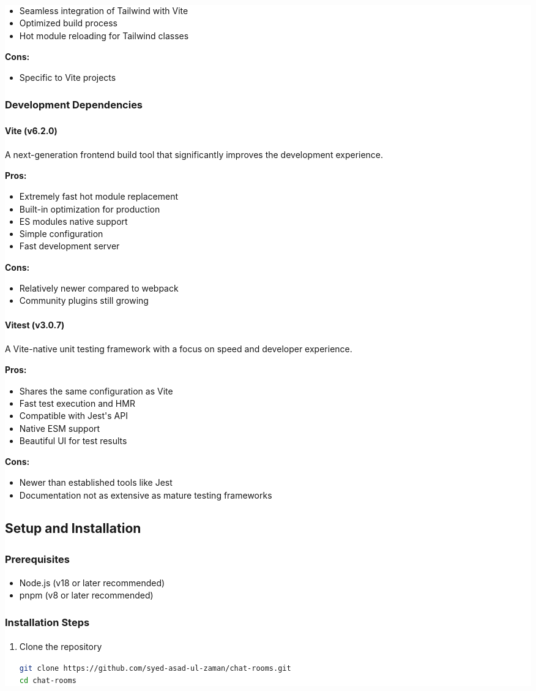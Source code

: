 - Seamless integration of Tailwind with Vite
- Optimized build process
- Hot module reloading for Tailwind classes

**Cons:**

- Specific to Vite projects

### Development Dependencies

#### Vite (v6.2.0)

A next-generation frontend build tool that significantly improves the development experience.

**Pros:**

- Extremely fast hot module replacement
- Built-in optimization for production
- ES modules native support
- Simple configuration
- Fast development server

**Cons:**

- Relatively newer compared to webpack
- Community plugins still growing

#### Vitest (v3.0.7)

A Vite-native unit testing framework with a focus on speed and developer experience.

**Pros:**

- Shares the same configuration as Vite
- Fast test execution and HMR
- Compatible with Jest's API
- Native ESM support
- Beautiful UI for test results

**Cons:**

- Newer than established tools like Jest
- Documentation not as extensive as mature testing frameworks

## Setup and Installation

### Prerequisites

- Node.js (v18 or later recommended)
- pnpm (v8 or later recommended)

### Installation Steps

1. Clone the repository

   ```bash
   git clone https://github.com/syed-asad-ul-zaman/chat-rooms.git
   cd chat-rooms
   ```
